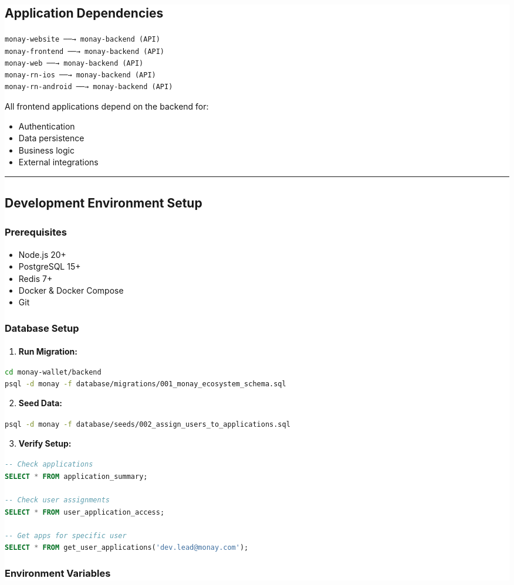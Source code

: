 
## Application Dependencies

```
monay-website ──→ monay-backend (API)
monay-frontend ──→ monay-backend (API)
monay-web ──→ monay-backend (API)
monay-rn-ios ──→ monay-backend (API)
monay-rn-android ──→ monay-backend (API)
```

All frontend applications depend on the backend for:
- Authentication
- Data persistence  
- Business logic
- External integrations

---

## Development Environment Setup

### Prerequisites
- Node.js 20+
- PostgreSQL 15+
- Redis 7+
- Docker & Docker Compose
- Git

### Database Setup

1. **Run Migration:**
```bash
cd monay-wallet/backend
psql -d monay -f database/migrations/001_monay_ecosystem_schema.sql
```

2. **Seed Data:**
```bash
psql -d monay -f database/seeds/002_assign_users_to_applications.sql
```

3. **Verify Setup:**
```sql
-- Check applications
SELECT * FROM application_summary;

-- Check user assignments  
SELECT * FROM user_application_access;

-- Get apps for specific user
SELECT * FROM get_user_applications('dev.lead@monay.com');
```

### Environment Variables
